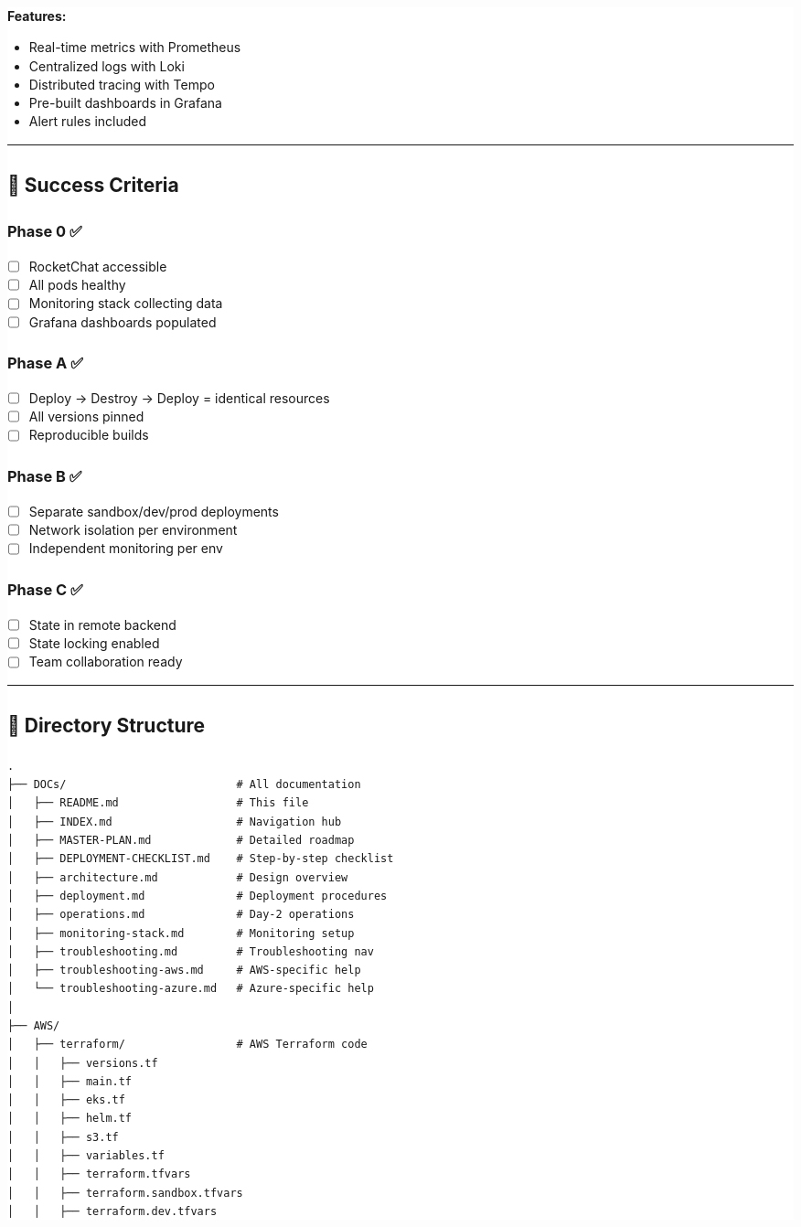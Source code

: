 **Features:**
- Real-time metrics with Prometheus
- Centralized logs with Loki
- Distributed tracing with Tempo
- Pre-built dashboards in Grafana
- Alert rules included

---

## 🎯 Success Criteria

### Phase 0 ✅
- [ ] RocketChat accessible
- [ ] All pods healthy
- [ ] Monitoring stack collecting data
- [ ] Grafana dashboards populated

### Phase A ✅
- [ ] Deploy → Destroy → Deploy = identical resources
- [ ] All versions pinned
- [ ] Reproducible builds

### Phase B ✅
- [ ] Separate sandbox/dev/prod deployments
- [ ] Network isolation per environment
- [ ] Independent monitoring per env

### Phase C ✅
- [ ] State in remote backend
- [ ] State locking enabled
- [ ] Team collaboration ready

---

## 🔧 Directory Structure

```
.
├── DOCs/                          # All documentation
│   ├── README.md                  # This file
│   ├── INDEX.md                   # Navigation hub
│   ├── MASTER-PLAN.md             # Detailed roadmap
│   ├── DEPLOYMENT-CHECKLIST.md    # Step-by-step checklist
│   ├── architecture.md            # Design overview
│   ├── deployment.md              # Deployment procedures
│   ├── operations.md              # Day-2 operations
│   ├── monitoring-stack.md        # Monitoring setup
│   ├── troubleshooting.md         # Troubleshooting nav
│   ├── troubleshooting-aws.md     # AWS-specific help
│   └── troubleshooting-azure.md   # Azure-specific help
│
├── AWS/
│   ├── terraform/                 # AWS Terraform code
│   │   ├── versions.tf
│   │   ├── main.tf
│   │   ├── eks.tf
│   │   ├── helm.tf
│   │   ├── s3.tf
│   │   ├── variables.tf
│   │   ├── terraform.tfvars
│   │   ├── terraform.sandbox.tfvars
│   │   ├── terraform.dev.tfvars
```